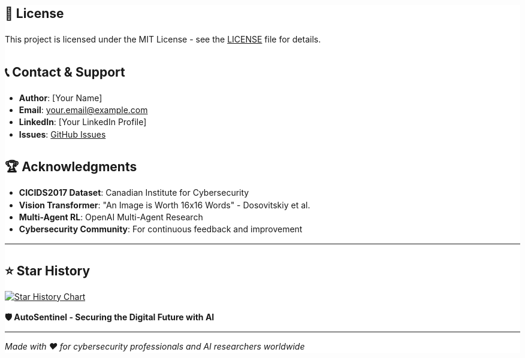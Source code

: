 ## 📄 License

This project is licensed under the MIT License - see the [LICENSE](LICENSE) file for details.

## 📞 Contact & Support

- **Author**: [Your Name]
- **Email**: your.email@example.com
- **LinkedIn**: [Your LinkedIn Profile]
- **Issues**: [GitHub Issues](https://github.com/yourusername/autosentinel/issues)

## 🏆 Acknowledgments

- **CICIDS2017 Dataset**: Canadian Institute for Cybersecurity
- **Vision Transformer**: "An Image is Worth 16x16 Words" - Dosovitskiy et al.
- **Multi-Agent RL**: OpenAI Multi-Agent Research
- **Cybersecurity Community**: For continuous feedback and improvement

---

## ⭐ Star History

[![Star History Chart](https://api.star-history.com/svg?repos=yourusername/autosentinel&type=Date)](https://star-history.com/#yourusername/autosentinel&Date)

**🛡️ AutoSentinel - Securing the Digital Future with AI**

---

*Made with ❤️ for cybersecurity professionals and AI researchers worldwide*
